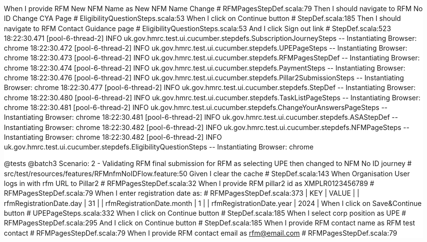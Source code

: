   When I provide RFM New NFM Name as New NFM Name Change                                                                                        # RFMPagesStepDef.scala:79
  Then I should navigate to RFM No ID Change CYA Page                                                                                           # EligibilityQuestionSteps.scala:53
  When I click on Continue button                                                                                                               # StepDef.scala:185
  Then I should navigate to RFM Contact Guidance page                                                                                           # EligibilityQuestionSteps.scala:53
  And I click Sign out link                                                                                                                     # StepDef.scala:523
18:22:30.471 [pool-6-thread-2] INFO uk.gov.hmrc.test.ui.cucumber.stepdefs.SubscriptionJourneySteps -- Instantiating Browser: chrome
18:22:30.472 [pool-6-thread-2] INFO uk.gov.hmrc.test.ui.cucumber.stepdefs.UPEPageSteps -- Instantiating Browser: chrome
18:22:30.473 [pool-6-thread-2] INFO uk.gov.hmrc.test.ui.cucumber.stepdefs.RFMPagesStepDef -- Instantiating Browser: chrome
18:22:30.474 [pool-6-thread-2] INFO uk.gov.hmrc.test.ui.cucumber.stepdefs.PaymentSteps -- Instantiating Browser: chrome
18:22:30.476 [pool-6-thread-2] INFO uk.gov.hmrc.test.ui.cucumber.stepdefs.Pillar2SubmissionSteps -- Instantiating Browser: chrome
18:22:30.477 [pool-6-thread-2] INFO uk.gov.hmrc.test.ui.cucumber.stepdefs.StepDef -- Instantiating Browser: chrome
18:22:30.480 [pool-6-thread-2] INFO uk.gov.hmrc.test.ui.cucumber.stepdefs.TaskListPageSteps -- Instantiating Browser: chrome
18:22:30.481 [pool-6-thread-2] INFO uk.gov.hmrc.test.ui.cucumber.stepdefs.ChangeYourAnswersPageSteps -- Instantiating Browser: chrome
18:22:30.481 [pool-6-thread-2] INFO uk.gov.hmrc.test.ui.cucumber.stepdefs.ASAStepDef -- Instantiating Browser: chrome
18:22:30.482 [pool-6-thread-2] INFO uk.gov.hmrc.test.ui.cucumber.stepdefs.NFMPageSteps -- Instantiating Browser: chrome
18:22:30.482 [pool-6-thread-2] INFO uk.gov.hmrc.test.ui.cucumber.stepdefs.EligibilityQuestionSteps -- Instantiating Browser: chrome

@tests @batch3
Scenario: 2 - Validating RFM final submission for RFM as selecting UPE then changed to NFM No ID journey # src/test/resources/features/RFMnfmNoIDFlow.feature:50
  Given I clear the cache                                                                                # StepDef.scala:143
  When Organisation User logs in with rfm URL to Pillar2                                                 # RFMPagesStepDef.scala:32
  When I provide RFM pillar2 id as XMPLR0123456789                                                       # RFMPagesStepDef.scala:79
  When I enter registration date as:                                                                     # RFMPagesStepDef.scala:373
    | KEY                       | VALUE |
    | rfmRegistrationDate.day   | 31    |
    | rfmRegistrationDate.month | 1     |
    | rfmRegistrationDate.year  | 2024  |
  When I click on Save&Continue button                                                                   # UPEPageSteps.scala:332
  When I click on Continue button                                                                        # StepDef.scala:185
  When I select corp position as UPE                                                                     # RFMPagesStepDef.scala:295
  And I click on Continue button                                                                         # StepDef.scala:185
  When I provide RFM contact name as RFM test contact                                                    # RFMPagesStepDef.scala:79
  When I provide RFM contact email as rfm@email.com                                                      # RFMPagesStepDef.scala:79